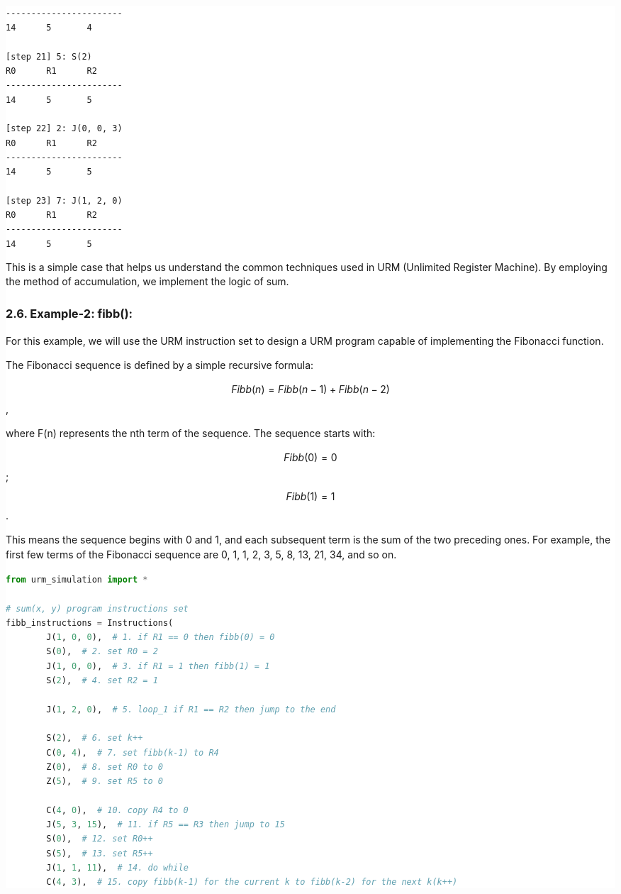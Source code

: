 ```
-----------------------
14      5       4

[step 21] 5: S(2)
R0      R1      R2
-----------------------
14      5       5

[step 22] 2: J(0, 0, 3)
R0      R1      R2
-----------------------
14      5       5

[step 23] 7: J(1, 2, 0)
R0      R1      R2
-----------------------
14      5       5
```

This is a simple case that helps us understand the common techniques used in URM (Unlimited Register Machine). By employing the method of accumulation, we implement the logic of sum.


### 2.6. Example-2: fibb(): 


For this example, we will use the URM instruction set to design a URM program capable of implementing the Fibonacci function.

The Fibonacci sequence is defined by a simple recursive formula:

$$Fibb(n) = Fibb(n-1) + Fibb(n-2)$$,

where F(n) represents the nth term of the sequence. The sequence starts with:

$$Fibb(0) = 0$$ 
; 
$$Fibb(1) = 1$$.


This means the sequence begins with 0 and 1, and each subsequent term is the sum of the two preceding ones. For example, the first few terms of the Fibonacci sequence are 0, 1, 1, 2, 3, 5, 8, 13, 21, 34, and so on.

```python
from urm_simulation import *

# sum(x, y) program instructions set
fibb_instructions = Instructions(
        J(1, 0, 0),  # 1. if R1 == 0 then fibb(0) = 0
        S(0),  # 2. set R0 = 2
        J(1, 0, 0),  # 3. if R1 = 1 then fibb(1) = 1
        S(2),  # 4. set R2 = 1

        J(1, 2, 0),  # 5. loop_1 if R1 == R2 then jump to the end

        S(2),  # 6. set k++
        C(0, 4),  # 7. set fibb(k-1) to R4
        Z(0),  # 8. set R0 to 0
        Z(5),  # 9. set R5 to 0

        C(4, 0),  # 10. copy R4 to 0
        J(5, 3, 15),  # 11. if R5 == R3 then jump to 15
        S(0),  # 12. set R0++
        S(5),  # 13. set R5++
        J(1, 1, 11),  # 14. do while
        C(4, 3),  # 15. copy fibb(k-1) for the current k to fibb(k-2) for the next k(k++)

```